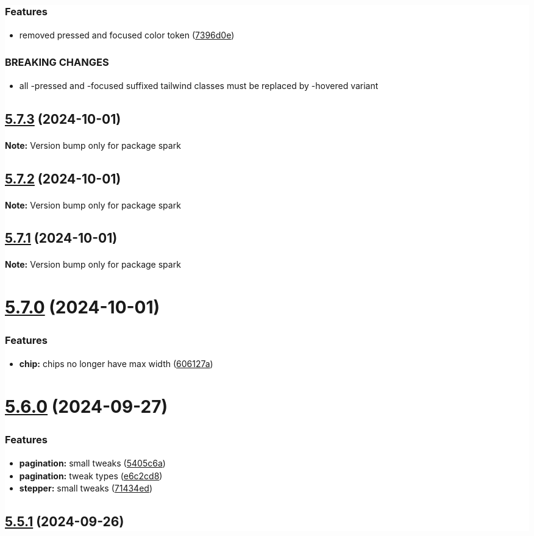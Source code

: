 ### Features

- removed pressed and focused color token ([7396d0e](https://github.com/leboncoin/spark-web/commit/7396d0e2eb5c984c71e8550b5febee57a387fe6d))

### BREAKING CHANGES

- all -pressed and -focused suffixed tailwind classes must be replaced by -hovered
  variant

## [5.7.3](https://github.com/leboncoin/spark-web/compare/v5.7.2...v5.7.3) (2024-10-01)

**Note:** Version bump only for package spark

## [5.7.2](https://github.com/leboncoin/spark-web/compare/v5.7.1...v5.7.2) (2024-10-01)

**Note:** Version bump only for package spark

## [5.7.1](https://github.com/leboncoin/spark-web/compare/v5.7.0...v5.7.1) (2024-10-01)

**Note:** Version bump only for package spark

# [5.7.0](https://github.com/leboncoin/spark-web/compare/v5.6.0...v5.7.0) (2024-10-01)

### Features

- **chip:** chips no longer have max width ([606127a](https://github.com/leboncoin/spark-web/commit/606127a602d2aa65ca76322624db2432cebac231))

# [5.6.0](https://github.com/leboncoin/spark-web/compare/v5.5.1...v5.6.0) (2024-09-27)

### Features

- **pagination:** small tweaks ([5405c6a](https://github.com/leboncoin/spark-web/commit/5405c6a259ac914d82f369f209825569ce45a59c))
- **pagination:** tweak types ([e6c2cd8](https://github.com/leboncoin/spark-web/commit/e6c2cd8040fd4df1fb58041d417315b2d7942381))
- **stepper:** small tweaks ([71434ed](https://github.com/leboncoin/spark-web/commit/71434ed04911b9647bfd30f0c4d3b08ab7bcc2f7))

## [5.5.1](https://github.com/leboncoin/spark-web/compare/v5.5.0...v5.5.1) (2024-09-26)
